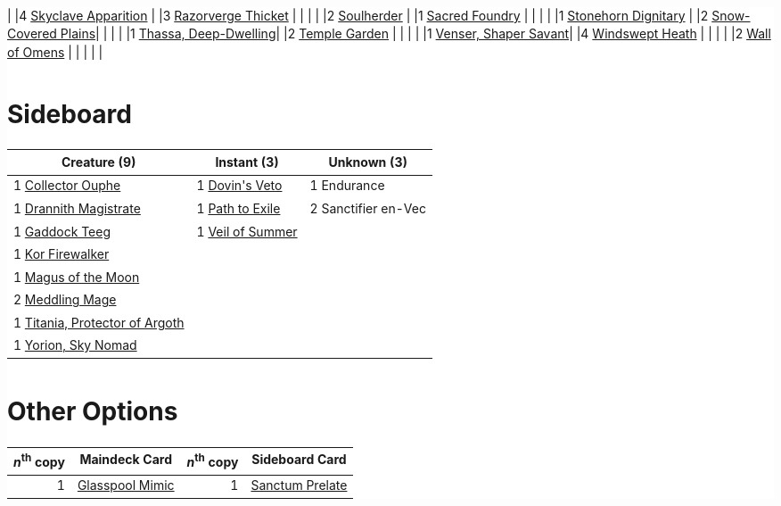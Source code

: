 |                                                                                       |4 [Skyclave Apparition](http://gatherer.wizards.com/Pages/Card/Details.aspx?multiverseid=495603)  |                                                                                            |3 [Razorverge Thicket](http://gatherer.wizards.com/Pages/Card/Details.aspx?multiverseid=209407) |                                                                                                 |                   |
|                                                                                       |2 [Soulherder](http://gatherer.wizards.com/Pages/Card/Details.aspx?multiverseid=464163)           |                                                                                            |1 [Sacred Foundry](http://gatherer.wizards.com/Pages/Card/Details.aspx?multiverseid=405106)     |                                                                                                 |                   |
|                                                                                       |1 [Stonehorn Dignitary](http://gatherer.wizards.com/Pages/Card/Details.aspx?multiverseid=220160)  |                                                                                            |2 [Snow-Covered Plains](http://gatherer.wizards.com/Pages/Card/Details.aspx?multiverseid=121267)|                                                                                                 |                   |
|                                                                                       |1 [Thassa, Deep-Dwelling](http://gatherer.wizards.com/Pages/Card/Details.aspx?multiverseid=476322)|                                                                                            |2 [Temple Garden](http://gatherer.wizards.com/Pages/Card/Details.aspx?multiverseid=405112)      |                                                                                                 |                   |
|                                                                                       |1 [Venser, Shaper Savant](http://gatherer.wizards.com/Pages/Card/Details.aspx?multiverseid=136209)|                                                                                            |4 [Windswept Heath](http://gatherer.wizards.com/Pages/Card/Details.aspx?multiverseid=405115)    |                                                                                                 |                   |
|                                                                                       |2 [Wall of Omens](http://gatherer.wizards.com/Pages/Card/Details.aspx?multiverseid=247400)        |                                                                                            |                                                                                                |                                                                                                 |                   |


# Sideboard

|                                              Creature (9)                                               |                                        Instant (3)                                        |    Unknown (3)    |
|---------------------------------------------------------------------------------------------------------|-------------------------------------------------------------------------------------------|-------------------|
|1 [Collector Ouphe](http://gatherer.wizards.com/Pages/Card/Details.aspx?multiverseid=464107)             |1 [Dovin's Veto](http://gatherer.wizards.com/Pages/Card/Details.aspx?multiverseid=461120)  |1 Endurance        |
|1 [Drannith Magistrate](http://gatherer.wizards.com/Pages/Card/Details.aspx?multiverseid=479531)         |1 [Path to Exile](http://gatherer.wizards.com/Pages/Card/Details.aspx?multiverseid=220511) |2 Sanctifier en-Vec|
|1 [Gaddock Teeg](http://gatherer.wizards.com/Pages/Card/Details.aspx?multiverseid=140188)                |1 [Veil of Summer](http://gatherer.wizards.com/Pages/Card/Details.aspx?multiverseid=466952)|                   |
|1 [Kor Firewalker](http://gatherer.wizards.com/Pages/Card/Details.aspx?multiverseid=442010)              |                                                                                           |                   |
|1 [Magus of the Moon](http://gatherer.wizards.com/Pages/Card/Details.aspx?multiverseid=136152)           |                                                                                           |                   |
|2 [Meddling Mage](http://gatherer.wizards.com/Pages/Card/Details.aspx?multiverseid=179547)               |                                                                                           |                   |
|1 [Titania, Protector of Argoth](http://gatherer.wizards.com/Pages/Card/Details.aspx?multiverseid=389721)|                                                                                           |                   |
|1 [Yorion, Sky Nomad](http://gatherer.wizards.com/Pages/Card/Details.aspx?multiverseid=479752)           |                                                                                           |                   |


# Other Options

|*n*<sup>th</sup> copy|                                            Maindeck Card                                             |*n*<sup>th</sup> copy|                                            Sideboard Card                                            |
|--------------------:|------------------------------------------------------------------------------------------------------|--------------------:|------------------------------------------------------------------------------------------------------|
|                    1|[Glasspool Mimic](http://gatherer.wizards.com/Pages/Card/Details.aspx?multiverseid=491688)            |                    1|[Sanctum Prelate](http://gatherer.wizards.com/Pages/Card/Details.aspx?multiverseid=416780)            |